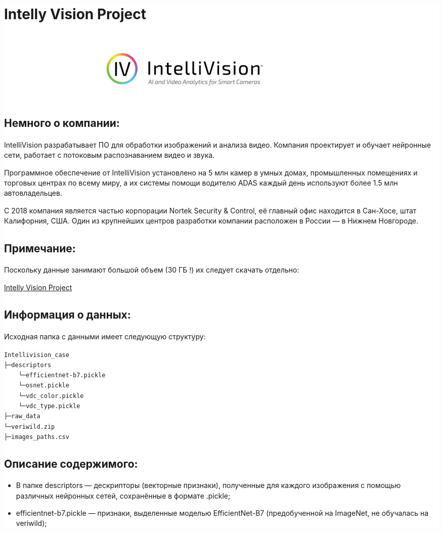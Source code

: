 # Intelly Vision Project
![](Images/image_for_readme_project.png)

## Немного о компании: 

IntelliVision разрабатывает ПО для обработки изображений и анализа видео. Компания проектирует и обучает нейронные сети, работает с потоковым распознаванием видео и звука.

Программное обеспечение от IntelliVision установлено на 5 млн камер в умных домах, промышленных помещениях и торговых центрах по всему миру, а их системы помощи водителю ADAS каждый день используют более 1.5 млн автовладельцев.

С 2018 компания является частью корпорации Nortek Security & Control, её главный офис находится в Сан-Хосе, штат Калифорния, США. Один из крупнейших центров разработки компании расположен в России — в Нижнем Новгороде.

## Примечание:

Поскольку данные занимают большой объем (30 ГБ !) их следует скачать отдельно:

[Intelly Vision Project](https://disk.yandex.ru/d/1Fv9szZpZHghMA)

## Информация о данных:

Исходная папка с данными имеет следующую структуру:

    Intellivision_case
    ├─descriptors
        └─efficientnet-b7.pickle
        └─osnet.pickle
        └─vdc_color.pickle
        └─vdc_type.pickle
    ├─raw_data
    └─veriwild.zip
    ├─images_paths.csv

## Описание содержимого:

* В папке descriptors — дескрипторы (векторные признаки), полученные для каждого изображения с помощью различных нейронных сетей, сохранённые в формате .pickle;

* efficientnet-b7.pickle — признаки, выделенные моделью EfficientNet-B7 (предобученной на ImageNet, не обучалась на veriwild);
